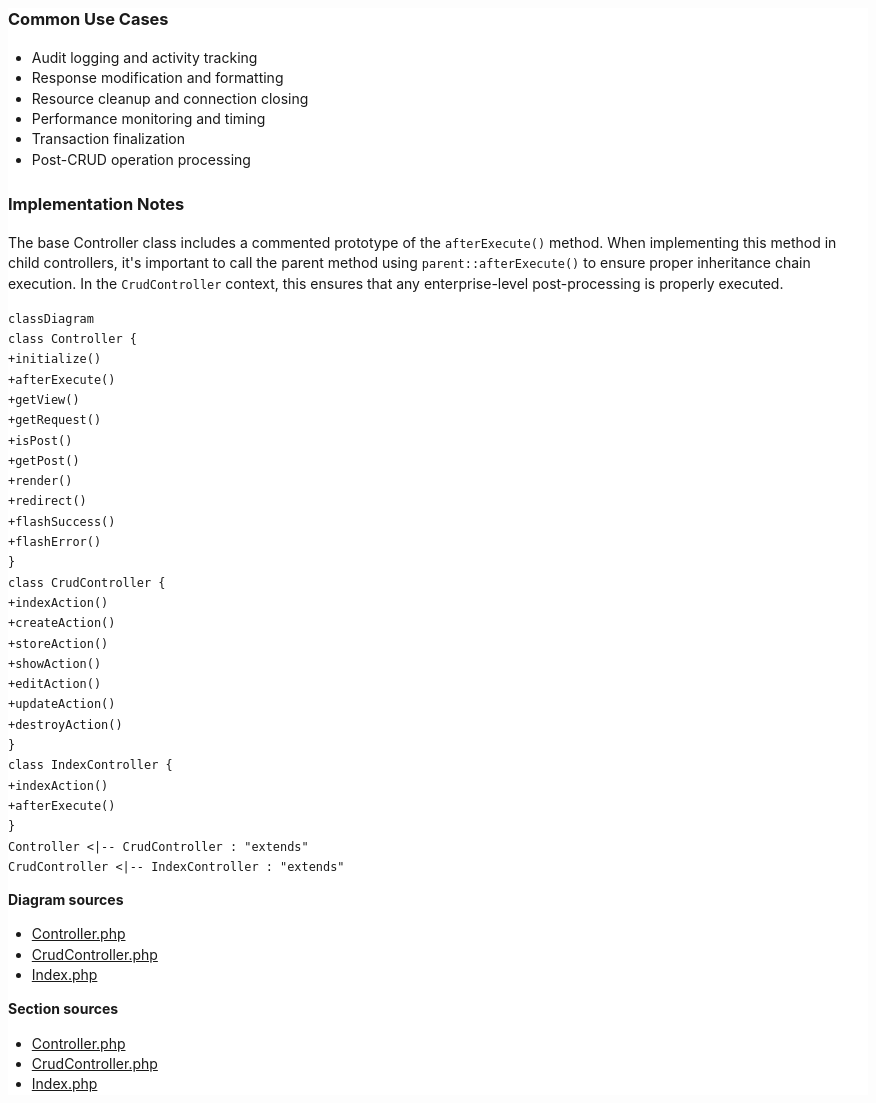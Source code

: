 ### Common Use Cases
- Audit logging and activity tracking
- Response modification and formatting
- Resource cleanup and connection closing
- Performance monitoring and timing
- Transaction finalization
- Post-CRUD operation processing

### Implementation Notes
The base Controller class includes a commented prototype of the `afterExecute()` method. When implementing this method in child controllers, it's important to call the parent method using `parent::afterExecute()` to ensure proper inheritance chain execution. In the `CrudController` context, this ensures that any enterprise-level post-processing is properly executed.

```mermaid
classDiagram
class Controller {
+initialize()
+afterExecute()
+getView()
+getRequest()
+isPost()
+getPost()
+render()
+redirect()
+flashSuccess()
+flashError()
}
class CrudController {
+indexAction()
+createAction()
+storeAction()
+showAction()
+editAction()
+updateAction()
+destroyAction()
}
class IndexController {
+indexAction()
+afterExecute()
}
Controller <|-- CrudController : "extends"
CrudController <|-- IndexController : "extends"
```

**Diagram sources**
- [Controller.php](file://app\Core\Mvc\Controller.php#L18)
- [CrudController.php](file://app\Core\Mvc\CrudController.php#L15-L20)
- [Index.php](file://app\Module\Base\Controller\Index.php#L17-L21)

**Section sources**
- [Controller.php](file://app\Core\Mvc\Controller.php#L18)
- [CrudController.php](file://app\Core\Mvc\CrudController.php#L15-L20)
- [Index.php](file://app\Module\Base\Controller\Index.php#L17-L21)
